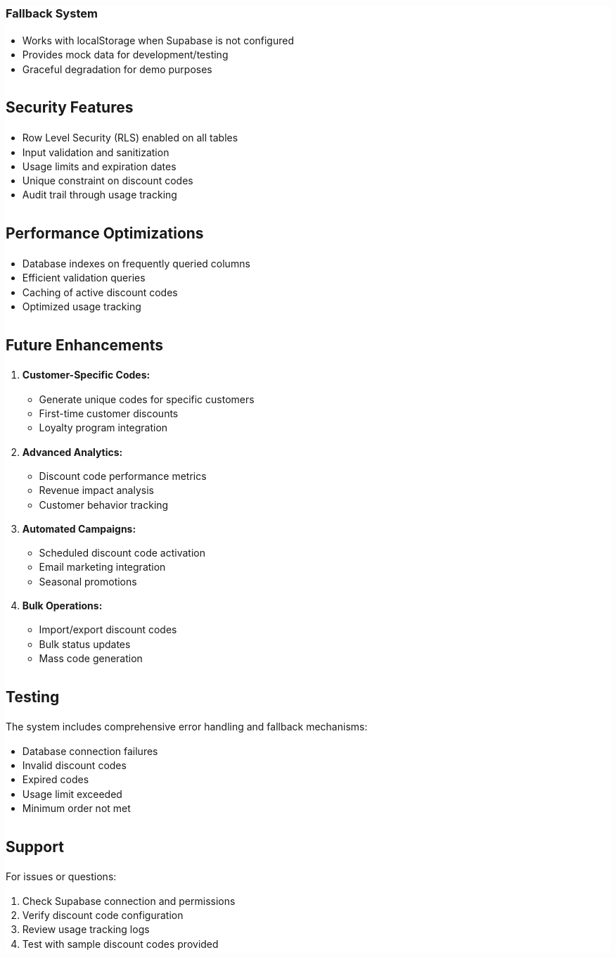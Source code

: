 ### Fallback System
- Works with localStorage when Supabase is not configured
- Provides mock data for development/testing
- Graceful degradation for demo purposes

## Security Features

- Row Level Security (RLS) enabled on all tables
- Input validation and sanitization
- Usage limits and expiration dates
- Unique constraint on discount codes
- Audit trail through usage tracking

## Performance Optimizations

- Database indexes on frequently queried columns
- Efficient validation queries
- Caching of active discount codes
- Optimized usage tracking

## Future Enhancements

1. **Customer-Specific Codes:**
   - Generate unique codes for specific customers
   - First-time customer discounts
   - Loyalty program integration

2. **Advanced Analytics:**
   - Discount code performance metrics
   - Revenue impact analysis
   - Customer behavior tracking

3. **Automated Campaigns:**
   - Scheduled discount code activation
   - Email marketing integration
   - Seasonal promotions

4. **Bulk Operations:**
   - Import/export discount codes
   - Bulk status updates
   - Mass code generation

## Testing

The system includes comprehensive error handling and fallback mechanisms:
- Database connection failures
- Invalid discount codes
- Expired codes
- Usage limit exceeded
- Minimum order not met

## Support

For issues or questions:
1. Check Supabase connection and permissions
2. Verify discount code configuration
3. Review usage tracking logs
4. Test with sample discount codes provided 